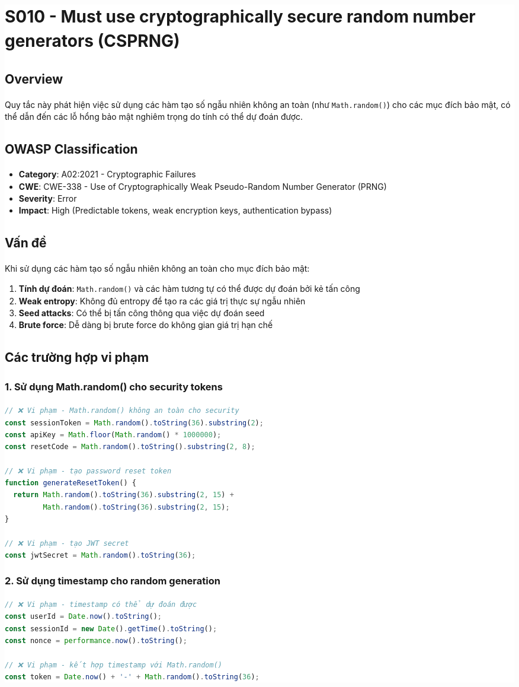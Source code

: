 # S010 - Must use cryptographically secure random number generators (CSPRNG)

## Overview
Quy tắc này phát hiện việc sử dụng các hàm tạo số ngẫu nhiên không an toàn (như `Math.random()`) cho các mục đích bảo mật, có thể dẫn đến các lỗ hổng bảo mật nghiêm trọng do tính có thể dự đoán được.

## OWASP Classification
- **Category**: A02:2021 - Cryptographic Failures
- **CWE**: CWE-338 - Use of Cryptographically Weak Pseudo-Random Number Generator (PRNG)
- **Severity**: Error
- **Impact**: High (Predictable tokens, weak encryption keys, authentication bypass)

## Vấn đề
Khi sử dụng các hàm tạo số ngẫu nhiên không an toàn cho mục đích bảo mật:

1. **Tính dự đoán**: `Math.random()` và các hàm tương tự có thể được dự đoán bởi kẻ tấn công
2. **Weak entropy**: Không đủ entropy để tạo ra các giá trị thực sự ngẫu nhiên
3. **Seed attacks**: Có thể bị tấn công thông qua việc dự đoán seed
4. **Brute force**: Dễ dàng bị brute force do không gian giá trị hạn chế

## Các trường hợp vi phạm

### 1. Sử dụng Math.random() cho security tokens
```javascript
// ❌ Vi phạm - Math.random() không an toàn cho security
const sessionToken = Math.random().toString(36).substring(2);
const apiKey = Math.floor(Math.random() * 1000000);
const resetCode = Math.random().toString().substring(2, 8);

// ❌ Vi phạm - tạo password reset token
function generateResetToken() {
  return Math.random().toString(36).substring(2, 15) + 
         Math.random().toString(36).substring(2, 15);
}

// ❌ Vi phạm - tạo JWT secret
const jwtSecret = Math.random().toString(36);
```

### 2. Sử dụng timestamp cho random generation
```javascript
// ❌ Vi phạm - timestamp có thể dự đoán được
const userId = Date.now().toString();
const sessionId = new Date().getTime().toString();
const nonce = performance.now().toString();

// ❌ Vi phạm - kết hợp timestamp với Math.random()
const token = Date.now() + '-' + Math.random().toString(36);
```
